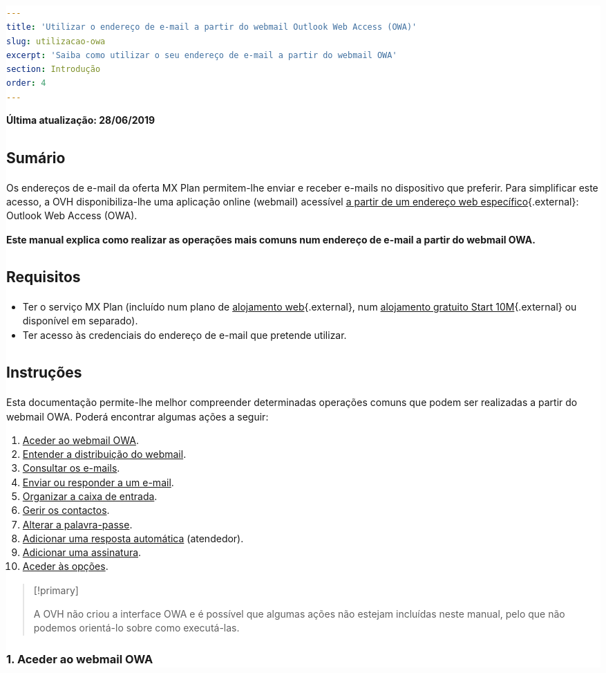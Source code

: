 ```yaml
---
title: 'Utilizar o endereço de e-mail a partir do webmail Outlook Web Access (OWA)'
slug: utilizacao-owa
excerpt: 'Saiba como utilizar o seu endereço de e-mail a partir do webmail OWA'
section: Introdução
order: 4
---
```


**Última atualização: 28/06/2019**

## Sumário

Os endereços de e-mail da oferta MX Plan permitem-lhe enviar e receber e-mails no dispositivo que preferir. Para simplificar este acesso, a OVH disponibiliza-lhe uma aplicação online (webmail) acessível [a partir de um endereço web específico](https://www.ovh.pt/mail/){.external}: Outlook Web Access (OWA).

**Este manual explica como realizar as operações mais comuns num endereço de e-mail a partir do webmail OWA.**

## Requisitos

- Ter o serviço MX Plan (incluído num plano de [alojamento web](https://www.ovh.pt/alojamento-partilhado/){.external}, num [alojamento gratuito Start 10M](https://www.ovh.pt/dominios/oferta_alojamento_start10m.xml){.external} ou disponível em separado).
- Ter acesso às credenciais do endereço de e-mail que pretende utilizar.

## Instruções

Esta documentação permite-lhe melhor compreender determinadas operações comuns que podem ser realizadas a partir do webmail OWA. Poderá encontrar algumas ações a seguir:

1. [Aceder ao webmail OWA](./#1-aceder-ao-webmail-owa).
2. [Entender a distribuição do webmail](./#2-entender-a-distribuicao-do-webmail).
3. [Consultar os e-mails](./#3-consultar-os-e-mails).
4. [Enviar ou responder a um e-mail](./#4-enviar-ou-responder-a-um-e-mail).
5. [Organizar a caixa de entrada](./#5-organizar-a-caixa-de-entrada).
6. [Gerir os contactos](./#6-gerir-os-contactos_1).
7. [Alterar a palavra-passe](./#7-alterar-a-palavra-passe).
8. [Adicionar uma resposta automática](./#8-adicionar-uma-resposta-automatica) (atendedor).
9. [Adicionar uma assinatura](./#9-adicionar-uma-assinatura).
10. [Aceder às opções](./#10-aceder-as-opcoes).

> [!primary]
>
> A OVH não criou a interface OWA e é possível que algumas ações não estejam incluídas neste manual, pelo que não podemos orientá-lo sobre como executá-las.
>

### 1. Aceder ao webmail OWA
